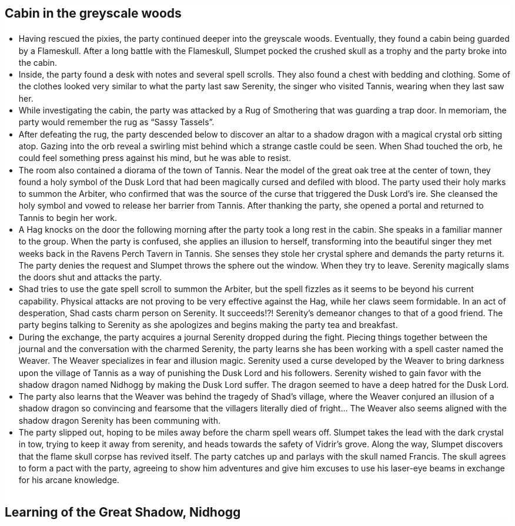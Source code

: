 ## Cabin in the greyscale woods

- Having rescued the pixies, the party continued deeper into the greyscale woods. Eventually, they found a cabin being guarded by a Flameskull. After a long battle with the Flameskull, Slumpet pocked the crushed skull as a trophy and the party broke into the cabin.
- Inside, the party found a desk with notes and several spell scrolls. They also found a chest with bedding and clothing. Some of the clothes looked very similar to what the party last saw Serenity, the singer who visited Tannis, wearing when they last saw her.
- While investigating the cabin, the party was attacked by a Rug of Smothering that was guarding a trap door. In memoriam, the party would remember the rug as “Sassy Tassels”.
- After defeating the rug, the party descended below to discover an altar to a shadow dragon with a magical crystal orb sitting atop. Gazing into the orb reveal a swirling mist behind which a strange castle could be seen. When Shad touched the orb, he could feel something press against his mind, but he was able to resist.
- The room also contained a diorama of the town of Tannis. Near the model of the great oak tree at the center of town, they found a holy symbol of the Dusk Lord that had been magically cursed and defiled with blood. The party used their holy marks to summon the Arbiter, who confirmed that was the source of the curse that triggered the Dusk Lord’s ire. She cleansed the holy symbol and vowed to release her barrier from Tannis. After thanking the party, she opened a portal and returned to Tannis to begin her work.
- A Hag knocks on the door the following morning after the party took a long rest in the cabin. She speaks in a familiar manner to the group. When the party is confused, she applies an illusion to herself, transforming into the beautiful singer they met weeks back in the Ravens Perch Tavern in Tannis. She senses they stole her crystal sphere and demands the party returns it. The party denies the request and Slumpet throws the sphere out the window. When they try to leave. Serenity magically slams the doors shut and attacks the party.
- Shad tries to use the gate spell scroll to summon the Arbiter, but the spell fizzles as it seems to be beyond his current capability. Physical attacks are not proving to be very effective against the Hag, while her claws seem formidable. In an act of desperation, Shad casts charm person on Serenity. It succeeds!?! Serenity’s demeanor changes to that of a good friend. The party begins talking to Serenity as she apologizes and begins making the party tea and breakfast.
- During the exchange, the party acquires a journal Serenity dropped during the fight. Piecing things together between the journal and the conversation with the charmed Serenity, the party learns she has been working with a spell caster named the Weaver. The Weaver specializes in fear and illusion magic. Serenity used a curse developed by the Weaver to bring darkness upon the village of Tannis as a way of punishing the Dusk Lord and his followers. Serenity wished to gain favor with the shadow dragon named Nidhogg by making the Dusk Lord suffer. The dragon seemed to have a deep hatred for the Dusk Lord.
- The party also learns that the Weaver was behind the tragedy of Shad’s village, where the Weaver conjured an illusion of a shadow dragon so convincing and fearsome that the villagers literally died of fright… The Weaver also seems aligned with the shadow dragon Serenity has been communing with.
- The party slipped out, hoping to be miles away before the charm spell wears off. Slumpet takes the lead with the dark crystal in tow, trying to keep it away from serenity, and heads towards the safety of Vidrir’s grove. Along the way, Slumpet discovers that the flame skull corpse has revived itself. The party catches up and parlays with the skull named Francis. The skull agrees to form a pact with the party, agreeing to show him adventures and give him excuses to use his laser-eye beams in exchange for his arcane knowledge.

## Learning of the Great Shadow, Nidhogg
